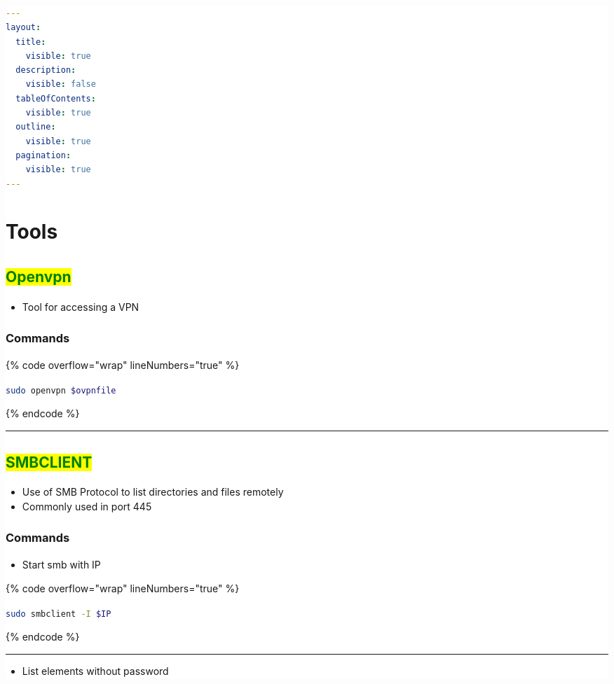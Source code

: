 ```yaml
---
layout:
  title:
    visible: true
  description:
    visible: false
  tableOfContents:
    visible: true
  outline:
    visible: true
  pagination:
    visible: true
---
```


# Tools

## <mark style="color:green;">Openvpn</mark>

* Tool for accessing a VPN

### Commands

{% code overflow="wrap" lineNumbers="true" %}
```bash
sudo openvpn $ovpnfile
```
{% endcode %}

***



## <mark style="color:green;">SMBCLIENT</mark>

* Use of SMB Protocol to list directories and files remotely
* Commonly used in port 445

### **Commands**

* Start smb with IP

{% code overflow="wrap" lineNumbers="true" %}
```bash
sudo smbclient -I $IP
```
{% endcode %}

***

* List elements without password
